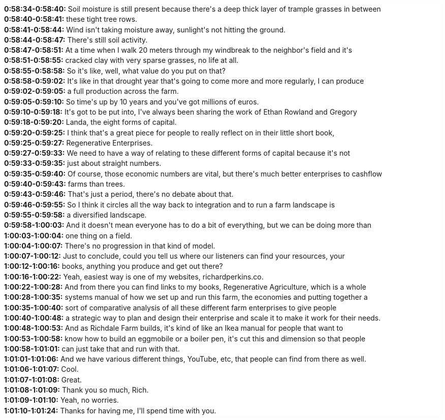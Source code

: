**0:58:34-0:58:40:**  Soil moisture is still present because there's a deep thick layer of trample grasses in between  
**0:58:40-0:58:41:**  these tight tree rows.  
**0:58:41-0:58:44:**  Wind isn't taking moisture away, sunlight's not hitting the ground.  
**0:58:44-0:58:47:**  There's still soil activity.  
**0:58:47-0:58:51:**  At a time when I walk 20 meters through my windbreak to the neighbor's field and it's  
**0:58:51-0:58:55:**  cracked clay with very sparse grasses, no life at all.  
**0:58:55-0:58:58:**  So it's like, well, what value do you put on that?  
**0:58:58-0:59:02:**  It's like in that drought year that's going to come more and more regularly, I can produce  
**0:59:02-0:59:05:**  a full production across the farm.  
**0:59:05-0:59:10:**  So time's up by 10 years and you've got millions of euros.  
**0:59:10-0:59:18:**  It's got to be put into, I've always been sharing the work of Ethan Rowland and Gregory  
**0:59:18-0:59:20:**  Landa, the eight forms of capital.  
**0:59:20-0:59:25:**  I think that's a great piece for people to really reflect on in their little short book,  
**0:59:25-0:59:27:**  Regenerative Enterprises.  
**0:59:27-0:59:33:**  We need to have a way of relating to these different forms of capital because it's not  
**0:59:33-0:59:35:**  just about straight numbers.  
**0:59:35-0:59:40:**  Of course, those economic numbers are vital, but there's much better enterprises to cashflow  
**0:59:40-0:59:43:**  farms than trees.  
**0:59:43-0:59:46:**  That's just a period, there's no debate about that.  
**0:59:46-0:59:55:**  So I think it circles all the way back to integration and to run a farm landscape is  
**0:59:55-0:59:58:**  a diversified landscape.  
**0:59:58-1:00:03:**  And it doesn't mean everyone has to do a bit of everything, but we can be doing more than  
**1:00:03-1:00:04:**  one thing on a field.  
**1:00:04-1:00:07:**  There's no progression in that kind of model.  
**1:00:07-1:00:12:**  Just to conclude, could you tell us where our listeners can find your resources, your  
**1:00:12-1:00:16:**  books, anything you produce and get out there?  
**1:00:16-1:00:22:**  Yeah, easiest way is one of my websites, richardperkins.co.  
**1:00:22-1:00:28:**  And from there you can find links to my books, Regenerative Agriculture, which is a whole  
**1:00:28-1:00:35:**  systems manual of how we set up and run this farm, the economies and putting together a  
**1:00:35-1:00:40:**  sort of comparative analysis of all these different farm enterprises to give people  
**1:00:40-1:00:48:**  a strategic way to plan and design their enterprise and scale it to make it work for their needs.  
**1:00:48-1:00:53:**  And as Richdale Farm builds, it's kind of like an Ikea manual for people that want to  
**1:00:53-1:00:58:**  know how to build an eggmobile or a boiler pen, it's cut this and dimension so that people  
**1:00:58-1:01:01:**  can just take that and run with that.  
**1:01:01-1:01:06:**  And we have various different things, YouTube, etc, that people can find from there as well.  
**1:01:06-1:01:07:**  Cool.  
**1:01:07-1:01:08:**  Great.  
**1:01:08-1:01:09:**  Thank you so much, Rich.  
**1:01:09-1:01:10:**  Yeah, no worries.  
**1:01:10-1:01:24:**  Thanks for having me, I'll spend time with you.  